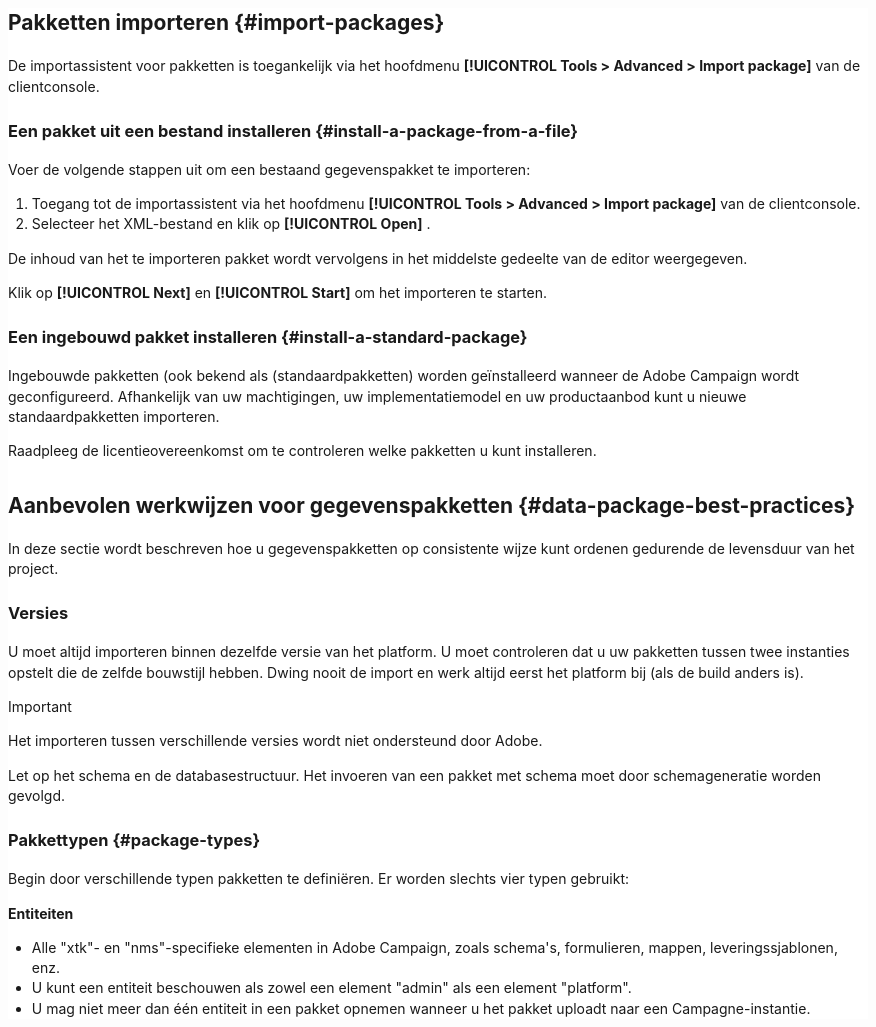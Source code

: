## Pakketten importeren {#import-packages}

De importassistent voor pakketten is toegankelijk via het hoofdmenu **[!UICONTROL Tools > Advanced > Import package]** van de clientconsole.

### Een pakket uit een bestand installeren {#install-a-package-from-a-file}

Voer de volgende stappen uit om een bestaand gegevenspakket te importeren:

1. Toegang tot de importassistent via het hoofdmenu **[!UICONTROL Tools > Advanced > Import package]** van de clientconsole.
1. Selecteer het XML-bestand en klik op **[!UICONTROL Open]** .

De inhoud van het te importeren pakket wordt vervolgens in het middelste gedeelte van de editor weergegeven.

Klik op **[!UICONTROL Next]** en **[!UICONTROL Start]** om het importeren te starten.

### Een ingebouwd pakket installeren {#install-a-standard-package}

Ingebouwde pakketten (ook bekend als (standaardpakketten) worden geïnstalleerd wanneer de Adobe Campaign wordt geconfigureerd. Afhankelijk van uw machtigingen, uw implementatiemodel en uw productaanbod kunt u nieuwe standaardpakketten importeren.

Raadpleeg de licentieovereenkomst om te controleren welke pakketten u kunt installeren.

## Aanbevolen werkwijzen voor gegevenspakketten {#data-package-best-practices}

In deze sectie wordt beschreven hoe u gegevenspakketten op consistente wijze kunt ordenen gedurende de levensduur van het project.


### Versies

U moet altijd importeren binnen dezelfde versie van het platform. U moet controleren dat u uw pakketten tussen twee instanties opstelt die de zelfde bouwstijl hebben. Dwing nooit de import en werk altijd eerst het platform bij (als de build anders is).

>[!IMPORTANT]
>
>Het importeren tussen verschillende versies wordt niet ondersteund door Adobe.

Let op het schema en de databasestructuur. Het invoeren van een pakket met schema moet door schemageneratie worden gevolgd.

### Pakkettypen {#package-types}

Begin door verschillende typen pakketten te definiëren. Er worden slechts vier typen gebruikt:

**Entiteiten**

* Alle &quot;xtk&quot;- en &quot;nms&quot;-specifieke elementen in Adobe Campaign, zoals schema&#39;s, formulieren, mappen, leveringssjablonen, enz.
* U kunt een entiteit beschouwen als zowel een element &quot;admin&quot; als een element &quot;platform&quot;.
* U mag niet meer dan één entiteit in een pakket opnemen wanneer u het pakket uploadt naar een Campagne-instantie.
